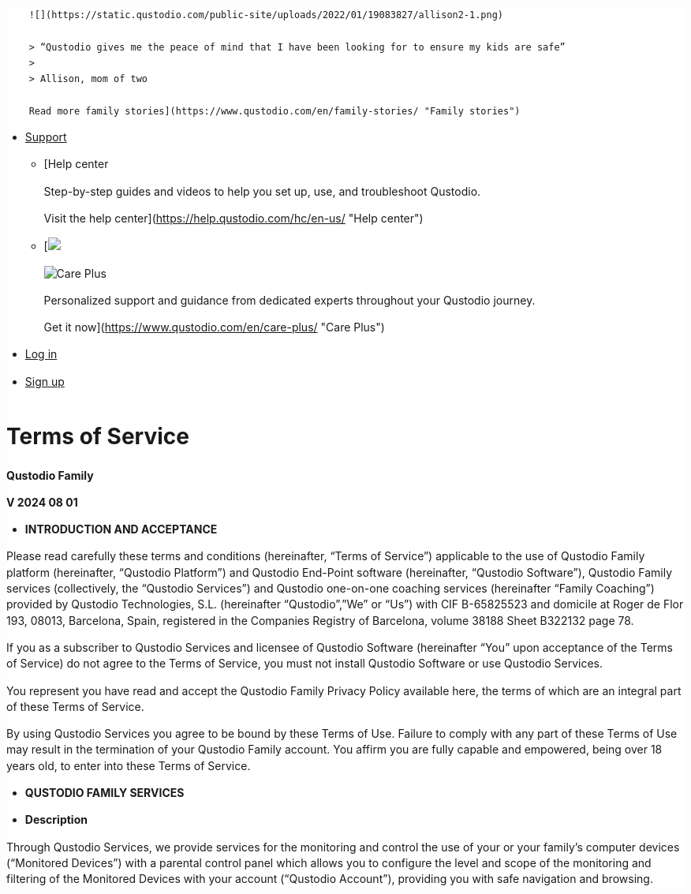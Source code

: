         ![](https://static.qustodio.com/public-site/uploads/2022/01/19083827/allison2-1.png)
        
        > “Qustodio gives me the peace of mind that I have been looking for to ensure my kids are safe”
        > 
        > Allison, mom of two
        
        Read more family stories](https://www.qustodio.com/en/family-stories/ "Family stories")
* [Support](#)
    * [Help center
        
        Step-by-step guides and videos to help you set up, use, and troubleshoot Qustodio.
        
        Visit the help center](https://help.qustodio.com/hc/en-us/ "Help center")
    * [![](https://static.qustodio.com/public-site/uploads/2024/09/18151108/CarePlus-Menu-Image.png)
        
        ![Care Plus](https://static.qustodio.com/public-site/uploads/2022/01/13081046/care-plus-logo.png)
        
        Personalized support and guidance from dedicated experts throughout your Qustodio journey.
        
        Get it now](https://www.qustodio.com/en/care-plus/ "Care Plus")

* [Log in](https://family.qustodio.com/)
* [Sign up](https://www.qustodio.com/en/free-sign-up/)

**Terms of Service**
====================

**Qustodio Family**

**V 2024 08 01**

* **INTRODUCTION AND ACCEPTANCE**

Please read carefully these terms and conditions (hereinafter, “Terms of Service”) applicable to the use of Qustodio Family platform (hereinafter, “Qustodio Platform”) and Qustodio End-Point software (hereinafter, “Qustodio Software”), Qustodio Family services (collectively, the “Qustodio Services”) and Qustodio one-on-one coaching services (hereinafter “Family Coaching”) provided by Qustodio Technologies, S.L. (hereinafter “Qustodio”,”We” or “Us”) with CIF B-65825523 and domicile at Roger de Flor 193, 08013, Barcelona, Spain, registered in the Companies Registry of Barcelona, volume 38188 Sheet B322132 page 78.

If you as a subscriber to Qustodio Services and licensee of Qustodio Software (hereinafter “You” upon acceptance of the Terms of Service) do not agree to the Terms of Service, you must not install Qustodio Software or use Qustodio Services. 

You represent you have read and accept the Qustodio Family Privacy Policy available here, the terms of which are an integral part of these Terms of Service.

By using Qustodio Services you agree to be bound by these Terms of Use. Failure to comply with any part of these Terms of Use may result in the termination of your Qustodio Family account. You affirm you are fully capable and empowered, being over 18 years old, to enter into these Terms of Service.

* **QUSTODIO FAMILY SERVICES**

* **Description**

Through Qustodio Services, we provide services for the monitoring and control the use of your or your family’s computer devices (“Monitored Devices”) with a parental control panel which allows you to configure the level and scope of the monitoring and filtering of the Monitored Devices with your account (“Qustodio Account”), providing you with safe navigation and browsing.
